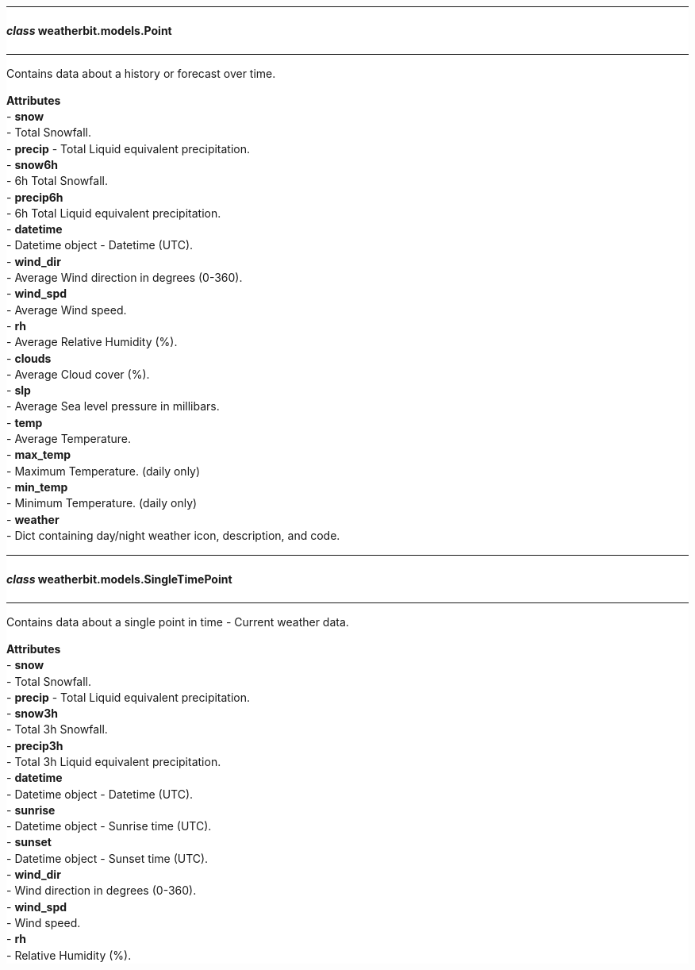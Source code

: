 ----------------------------------------------------

#### *class* weatherbit.models.Point
---------------------------------------------

Contains data about a history or forecast over time.  

**Attributes**  
	- **snow**  
		- Total Snowfall.  
	- **precip**
		- Total Liquid equivalent precipitation.  
	- **snow6h**  
		- 6h Total Snowfall.  
	- **precip6h**  
		- 6h Total Liquid equivalent precipitation.  
	- **datetime**  
		- Datetime object - Datetime  (UTC).  
	- **wind_dir**  
		- Average Wind direction in degrees (0-360).  
	- **wind_spd**  
		- Average Wind speed.   
	- **rh**  
		- Average Relative Humidity (%).  
	- **clouds**  
		- Average Cloud cover (%).  
	- **slp**  
		- Average Sea level pressure in millibars.  
	- **temp**  
		- Average Temperature.  
	- **max_temp**  
		- Maximum Temperature. (daily only)  
	- **min_temp**  
		- Minimum Temperature. (daily only)  
	- **weather**  
	    - Dict containing day/night weather icon, description, and code.  

----------------------------------------------------


#### *class* weatherbit.models.SingleTimePoint  
---------------------------------------------

Contains data about a single point in time - Current weather data.  

**Attributes**  
	- **snow**  
		- Total Snowfall.  
	- **precip**
		- Total Liquid equivalent precipitation.  
	- **snow3h**  
		- Total 3h Snowfall.  
	- **precip3h**  
		- Total 3h  Liquid equivalent precipitation.  
	- **datetime**  
		- Datetime object - Datetime  (UTC).  
	- **sunrise**  
		- Datetime object - Sunrise time (UTC).  
	- **sunset**  
		- Datetime object - Sunset time  (UTC).  
	- **wind_dir**  
		- Wind direction in degrees (0-360).  
	- **wind_spd**  
		- Wind speed.   
	- **rh**  
		- Relative Humidity (%).  